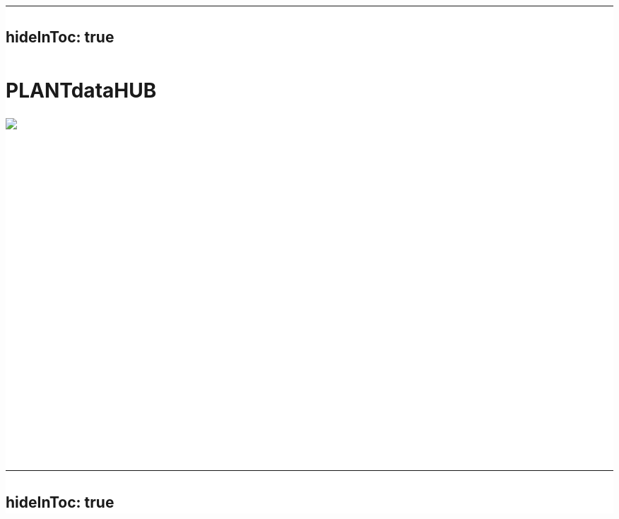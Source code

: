   <div v-click="['+0', '+1']">
    <div class="absolute top-0 left-[9%] w-[82%] h-[4%] bg-black opacity-50 z-10"></div>
    <div class="absolute top-[8%] left-[9%] w-[82%] h-[92%] bg-black opacity-50 z-10"></div>
    <div class="absolute top-[4%] left-[9%] w-[21%] h-[4%] bg-black opacity-50 z-10"></div>
    <div class="absolute top-[4%] left-[41%] w-[50%] h-[4%] bg-black opacity-50 z-10"></div>
  </div>
  
  <div v-click="['+0', '+1']">
    <div class="absolute top-0 left-[9%] w-[82%] h-[91%] bg-black opacity-50 z-10"></div>
    <div class="absolute top-[96%] left-[9%] w-[82%] h-[4%] bg-black opacity-50 z-10"></div>
    <div class="absolute top-[91%] left-[9%] w-[48%] h-[5%] bg-black opacity-50 z-10"></div>
    <div class="absolute top-[91%] left-[64%] w-[27%] h-[5%] bg-black opacity-50 z-10"></div>
  </div>
  
  <div v-click="['+0', '+1']">
    <div class="absolute top-0 left-[9%] w-[82%] h-[96%] bg-black opacity-50 z-10"></div>
    <div class="absolute top-[96%] left-[9%] w-[21%] h-[4%] bg-black opacity-50 z-10"></div>
    <div class="absolute top-[96%] left-[52%] w-[39%] h-[4%] bg-black opacity-50 z-10"></div>
  </div>
</div>

---
hideInToc: true
---

# PLANTdataHUB

<div style="position: relative; width: 100%; aspect-ratio: 16 / 9; max-height: 40vh;">

  <img class="absolute top-0 left-[9%] w-[82%] h-[100%] bg-black" src="/assets/screenshots/datahub-explore.png"/>
  
  <div v-click="['+1', '+1']">
    <div class="absolute top-0 left-[9%] w-[82%] h-[7.5%] bg-black opacity-50 z-10"></div>
    <div class="absolute top-[7.5%] left-[19.8%] w-[71.2%] h-[92.5%] bg-black opacity-50 z-10"></div>
    <div class="absolute top-[37%] left-[9%] w-[10.8%] h-[63%] bg-black opacity-50 z-10"></div>
  </div>
  
  <div v-click="['+0', '+1']">
    <div class="absolute top-0 left-[9%] w-[82%] h-[17%] bg-black opacity-50 z-10"></div>
    <div class="absolute top-[17%] left-[9%] w-[18%] h-[83%] bg-black opacity-50 z-10"></div>
    <div class="absolute top-[17%] left-[83%] w-[8%] h-[83%] bg-black opacity-50 z-10"></div>
    <div class="absolute top-[27%] left-[27%] w-[56%] h-[73%] bg-black opacity-50 z-10"></div>
  </div>
  
  <div v-click="['+0', '+1']">
    <div class="absolute top-0 left-[9%] w-[82%] h-[49.5%] bg-black opacity-50 z-10"></div>
    <div class="absolute top-[57%] left-[9%] w-[82%] h-[43%] bg-black opacity-50 z-10"></div>
    <div class="absolute top-[49.5%] left-[9%] w-[18%] h-[7.5%] bg-black opacity-50 z-10"></div>
    <div class="absolute top-[49.5%] left-[82%] w-[9%] h-[7.5%] bg-black opacity-50 z-10"></div>
  </div>
</div>

---
hideInToc: true
---
